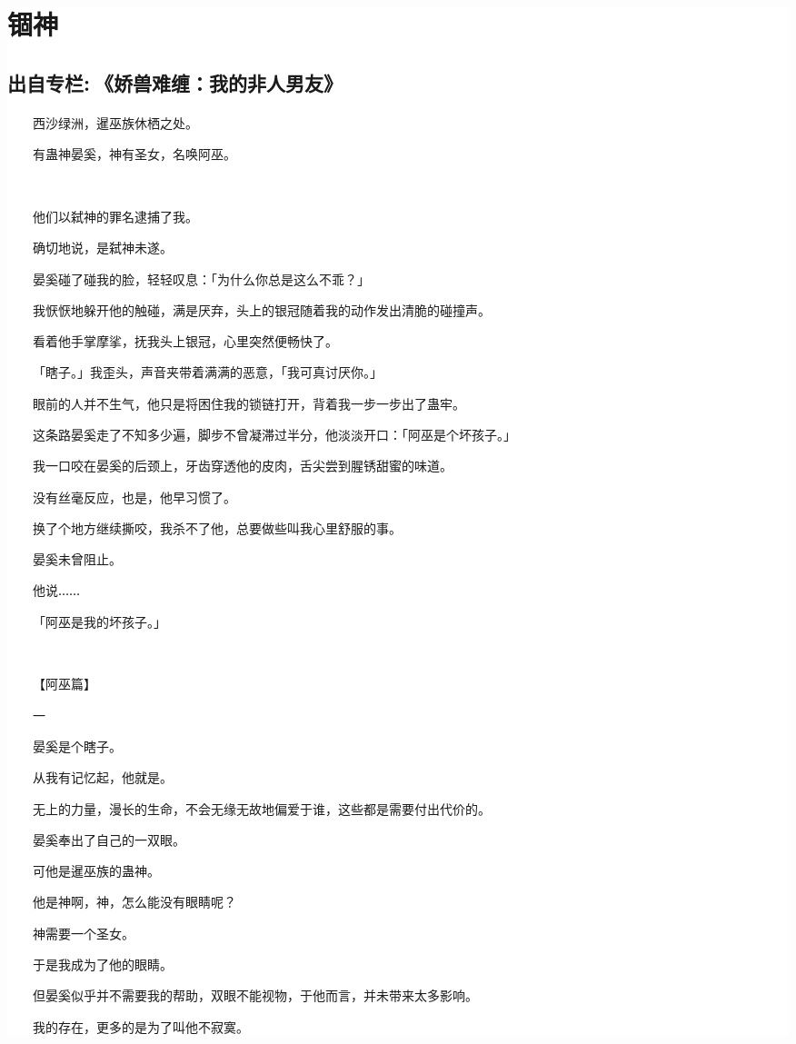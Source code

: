 # 锢神  
## 出自专栏: 《娇兽难缠：我的非人男友》  
&emsp;&emsp;西沙绿洲，暹巫族休栖之处。  
  
&emsp;&emsp;有蛊神晏奚，神有圣女，名唤阿巫。  
  
&emsp;&emsp;   
  
&emsp;&emsp;他们以弑神的罪名逮捕了我。  
  
&emsp;&emsp;确切地说，是弑神未遂。  
  
&emsp;&emsp;晏奚碰了碰我的脸，轻轻叹息：「为什么你总是这么不乖？」  
  
&emsp;&emsp;我恹恹地躲开他的触碰，满是厌弃，头上的银冠随着我的动作发出清脆的碰撞声。  
  
&emsp;&emsp;看着他手掌摩挲，抚我头上银冠，心里突然便畅快了。  
  
&emsp;&emsp;「瞎子。」我歪头，声音夹带着满满的恶意，「我可真讨厌你。」  
  
&emsp;&emsp;眼前的人并不生气，他只是将困住我的锁链打开，背着我一步一步出了蛊牢。  
  
&emsp;&emsp;这条路晏奚走了不知多少遍，脚步不曾凝滞过半分，他淡淡开口：「阿巫是个坏孩子。」  
  
&emsp;&emsp;我一口咬在晏奚的后颈上，牙齿穿透他的皮肉，舌尖尝到腥锈甜蜜的味道。  
  
&emsp;&emsp;没有丝毫反应，也是，他早习惯了。  
  
&emsp;&emsp;换了个地方继续撕咬，我杀不了他，总要做些叫我心里舒服的事。  
  
&emsp;&emsp;晏奚未曾阻止。  
  
&emsp;&emsp;他说……  
  
&emsp;&emsp;「阿巫是我的坏孩子。」  
  
&emsp;&emsp;   
  
&emsp;&emsp;【阿巫篇】  
  
&emsp;&emsp;一  
  
&emsp;&emsp;晏奚是个瞎子。  
  
&emsp;&emsp;从我有记忆起，他就是。  
  
&emsp;&emsp;无上的力量，漫长的生命，不会无缘无故地偏爱于谁，这些都是需要付出代价的。  
  
&emsp;&emsp;晏奚奉出了自己的一双眼。  
  
&emsp;&emsp;可他是暹巫族的蛊神。  
  
&emsp;&emsp;他是神啊，神，怎么能没有眼睛呢？  
  
&emsp;&emsp;神需要一个圣女。  
  
&emsp;&emsp;于是我成为了他的眼睛。  
  
&emsp;&emsp;但晏奚似乎并不需要我的帮助，双眼不能视物，于他而言，并未带来太多影响。  
  
&emsp;&emsp;我的存在，更多的是为了叫他不寂寞。  
  